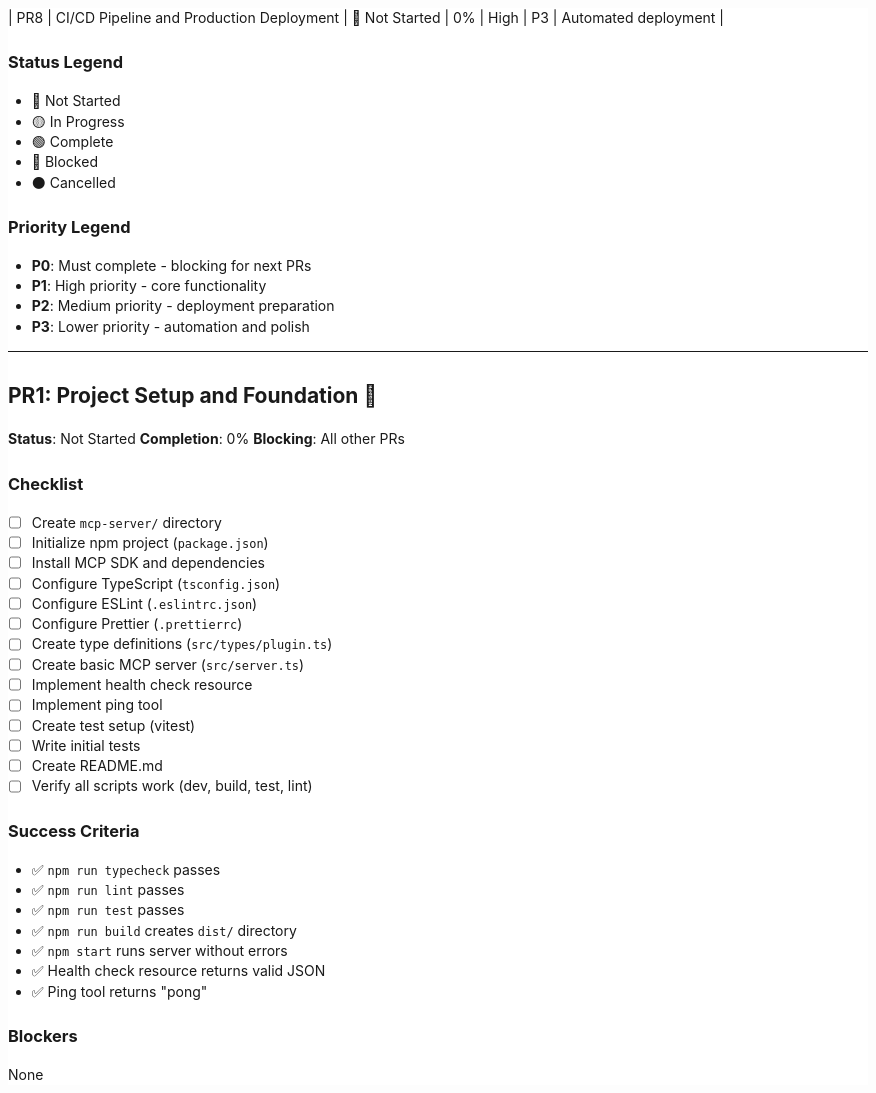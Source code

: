 | PR8 | CI/CD Pipeline and Production Deployment | 🔴 Not Started | 0% | High | P3 | Automated deployment |

### Status Legend
- 🔴 Not Started
- 🟡 In Progress
- 🟢 Complete
- 🔵 Blocked
- ⚫ Cancelled

### Priority Legend
- **P0**: Must complete - blocking for next PRs
- **P1**: High priority - core functionality
- **P2**: Medium priority - deployment preparation
- **P3**: Lower priority - automation and polish

---

## PR1: Project Setup and Foundation 🔴

**Status**: Not Started
**Completion**: 0%
**Blocking**: All other PRs

### Checklist
- [ ] Create `mcp-server/` directory
- [ ] Initialize npm project (`package.json`)
- [ ] Install MCP SDK and dependencies
- [ ] Configure TypeScript (`tsconfig.json`)
- [ ] Configure ESLint (`.eslintrc.json`)
- [ ] Configure Prettier (`.prettierrc`)
- [ ] Create type definitions (`src/types/plugin.ts`)
- [ ] Create basic MCP server (`src/server.ts`)
- [ ] Implement health check resource
- [ ] Implement ping tool
- [ ] Create test setup (vitest)
- [ ] Write initial tests
- [ ] Create README.md
- [ ] Verify all scripts work (dev, build, test, lint)

### Success Criteria
- ✅ `npm run typecheck` passes
- ✅ `npm run lint` passes
- ✅ `npm run test` passes
- ✅ `npm run build` creates `dist/` directory
- ✅ `npm start` runs server without errors
- ✅ Health check resource returns valid JSON
- ✅ Ping tool returns "pong"

### Blockers
None
